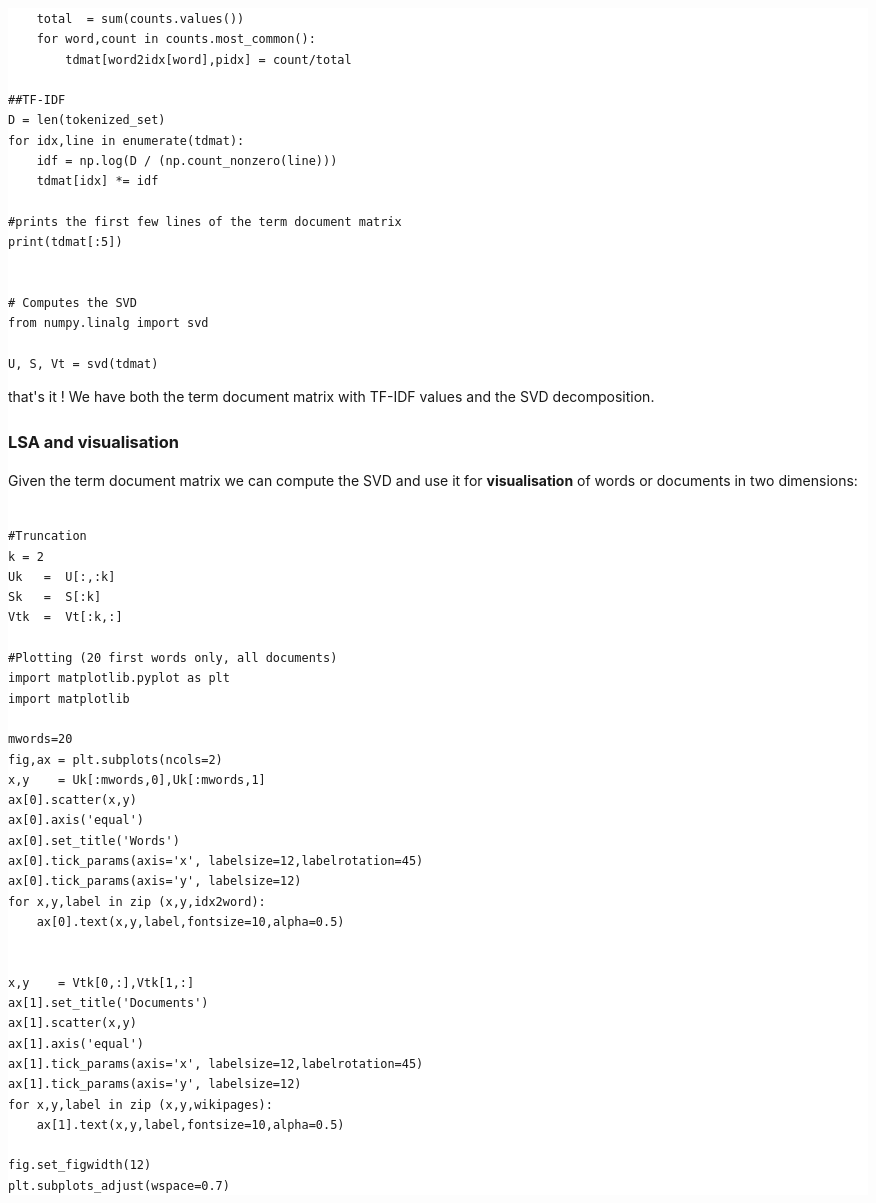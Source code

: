 ```{code-cell}
	total  = sum(counts.values())
	for word,count in counts.most_common():
		tdmat[word2idx[word],pidx] = count/total

##TF-IDF
D = len(tokenized_set)
for idx,line in enumerate(tdmat):
	idf = np.log(D / (np.count_nonzero(line)))
	tdmat[idx] *= idf
		
#prints the first few lines of the term document matrix
print(tdmat[:5]) 


# Computes the SVD
from numpy.linalg import svd

U, S, Vt = svd(tdmat)

```

that's it ! We have both the term document matrix with TF-IDF values and the SVD decomposition.

### LSA and visualisation

Given the term document matrix we can compute the SVD and use it for **visualisation** of words or documents in two dimensions:

```{code-cell}

#Truncation
k = 2
Uk   =  U[:,:k]
Sk   =  S[:k]
Vtk  =  Vt[:k,:]

#Plotting (20 first words only, all documents)
import matplotlib.pyplot as plt
import matplotlib

mwords=20  
fig,ax = plt.subplots(ncols=2)
x,y    = Uk[:mwords,0],Uk[:mwords,1]
ax[0].scatter(x,y)
ax[0].axis('equal')
ax[0].set_title('Words')
ax[0].tick_params(axis='x', labelsize=12,labelrotation=45)
ax[0].tick_params(axis='y', labelsize=12)
for x,y,label in zip (x,y,idx2word):
	ax[0].text(x,y,label,fontsize=10,alpha=0.5)


x,y    = Vtk[0,:],Vtk[1,:]
ax[1].set_title('Documents')
ax[1].scatter(x,y)
ax[1].axis('equal')
ax[1].tick_params(axis='x', labelsize=12,labelrotation=45)
ax[1].tick_params(axis='y', labelsize=12)
for x,y,label in zip (x,y,wikipages):
	ax[1].text(x,y,label,fontsize=10,alpha=0.5)

fig.set_figwidth(12)
plt.subplots_adjust(wspace=0.7)

```